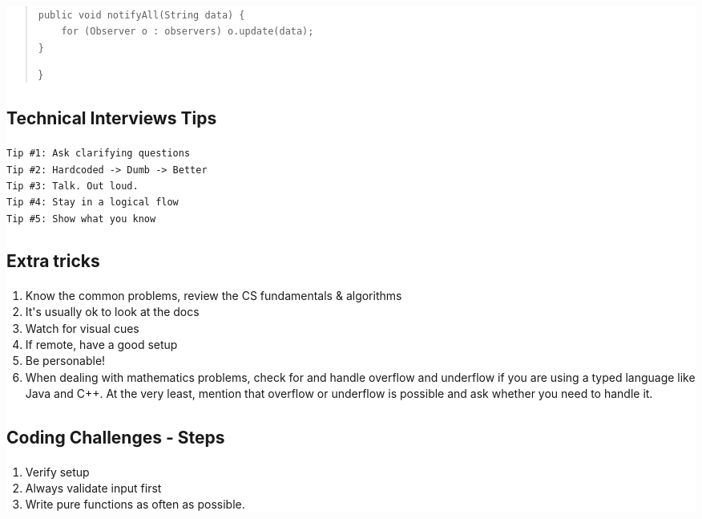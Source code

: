 >     public void notifyAll(String data) {
>         for (Observer o : observers) o.update(data);
>     }
> }
> ```


## Technical Interviews Tips
```
Tip #1: Ask clarifying questions
Tip #2: Hardcoded -> Dumb -> Better
Tip #3: Talk. Out loud.
Tip #4: Stay in a logical flow
Tip #5: Show what you know
```

## Extra tricks
1. Know the common problems, review the CS fundamentals & algorithms
2. It's usually ok to look at the docs
3. Watch for visual cues
4. If remote, have a good setup
5. Be personable!
6. When dealing with mathematics problems, check for and handle overflow and underflow if you are using a typed language like Java and C++. At the very least, mention that overflow or underflow is possible and ask whether you need to handle it.


## Coding Challenges - Steps
1. Verify setup
2. Always validate input first
3. Write pure functions as often as possible.
